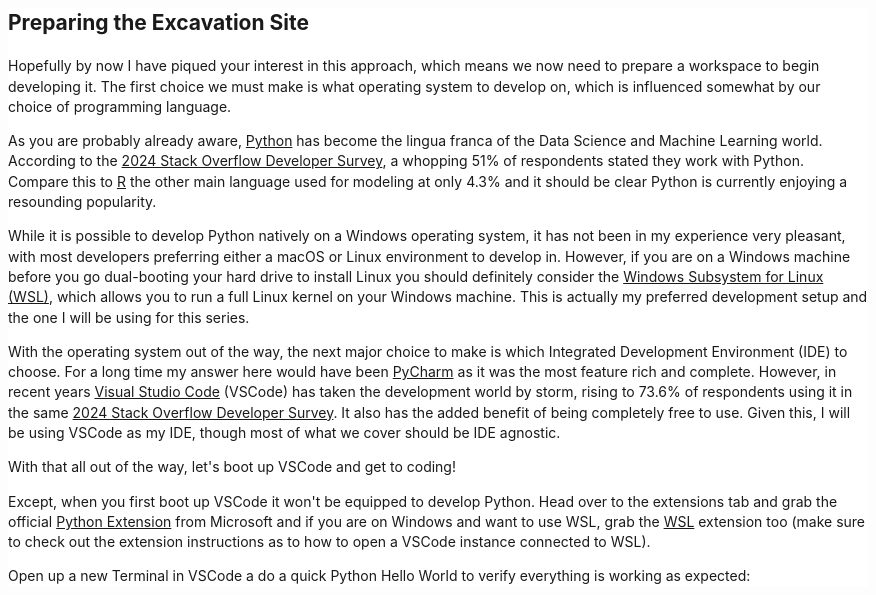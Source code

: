 ## Preparing the Excavation Site

Hopefully by now I have piqued your interest in this approach, which means we now need to prepare a workspace to begin developing it. The first choice we must make is what operating system to develop on, which is influenced somewhat by our choice of programming language.

As you are probably already aware, [Python](https://www.python.org/) has become the lingua franca of the Data Science and Machine Learning world. According to the [2024 Stack Overflow Developer Survey](https://survey.stackoverflow.co/2024/technology#most-popular-technologies), a whopping 51% of respondents stated they work with Python. Compare this to [R](https://www.r-project.org/) the other main language used for modeling at only 4.3% and it should be clear Python is currently enjoying a resounding popularity.

While it is possible to develop Python natively on a Windows operating system, it has not been in my experience very pleasant, with most developers preferring either a macOS or Linux environment to develop in. However, if you are on a Windows machine before you go dual-booting your hard drive to install Linux you should definitely consider the [Windows Subsystem for Linux (WSL)](https://learn.microsoft.com/en-us/windows/wsl/install), which allows you to run a full Linux kernel on your Windows machine. This is actually my preferred development setup and the one I will be using for this series.

With the operating system out of the way, the next major choice to make is which Integrated Development Environment (IDE) to choose. For a long time my answer here would have been [PyCharm](https://www.jetbrains.com/pycharm/) as it was the most feature rich and complete. However, in recent years [Visual Studio Code](https://code.visualstudio.com/) (VSCode) has taken the development world by storm, rising to 73.6% of respondents using it in the same [2024 Stack Overflow Developer Survey](https://survey.stackoverflow.co/2024/technology#1-integrated-development-environment). It also has the added benefit of being completely free to use. Given this, I will be using VSCode as my IDE, though most of what we cover should be IDE agnostic.

With that all out of the way, let's boot up VSCode and get to coding!

Except, when you first boot up VSCode it won't be equipped to develop Python. Head over to the extensions tab and grab the official [Python Extension](https://marketplace.visualstudio.com/items?itemName=ms-python.python) from Microsoft and if you are on Windows and want to use WSL, grab the [WSL](https://marketplace.visualstudio.com/items?itemName=ms-vscode-remote.remote-wsl) extension too (make sure to check out the extension instructions as to how to open a VSCode instance connected to WSL).

Open up a new Terminal in VSCode a do a quick Python Hello World to verify everything is working as expected:
